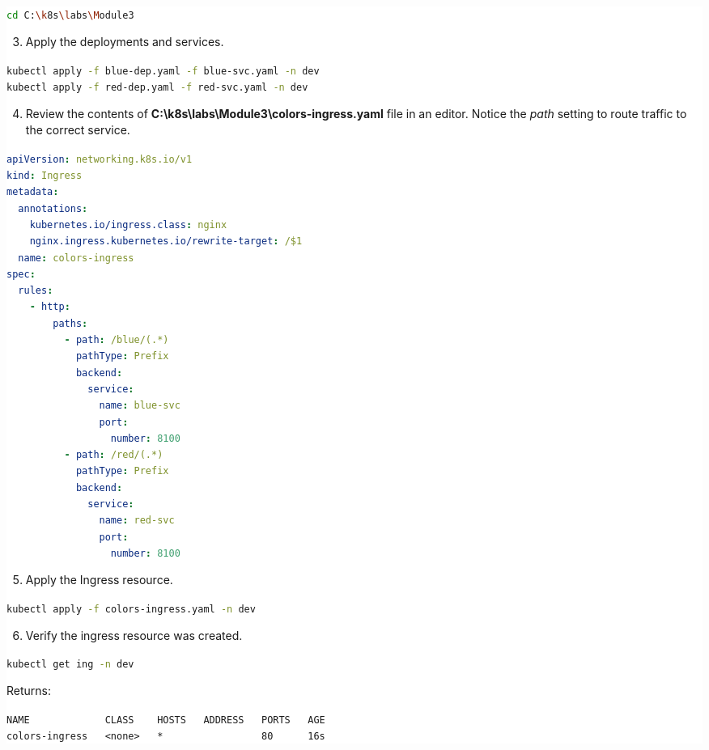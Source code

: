 ```bash
cd C:\k8s\labs\Module3
```

3. Apply the deployments and services.

```bash
kubectl apply -f blue-dep.yaml -f blue-svc.yaml -n dev
kubectl apply -f red-dep.yaml -f red-svc.yaml -n dev
```

4. Review the contents of **C:\k8s\labs\Module3\colors-ingress.yaml** file in an editor. Notice the _path_ setting to route traffic to the correct service.

```yaml
apiVersion: networking.k8s.io/v1
kind: Ingress
metadata:
  annotations:
    kubernetes.io/ingress.class: nginx
    nginx.ingress.kubernetes.io/rewrite-target: /$1
  name: colors-ingress
spec:
  rules:
    - http:
        paths:
          - path: /blue/(.*)
            pathType: Prefix
            backend:
              service:
                name: blue-svc
                port:
                  number: 8100
          - path: /red/(.*)
            pathType: Prefix
            backend:
              service:
                name: red-svc
                port:
                  number: 8100
```

5. Apply the Ingress resource.

```bash
kubectl apply -f colors-ingress.yaml -n dev
```

6. Verify the ingress resource was created.

```bash
kubectl get ing -n dev
```

Returns:

```console
NAME             CLASS    HOSTS   ADDRESS   PORTS   AGE
colors-ingress   <none>   *                 80      16s
```
